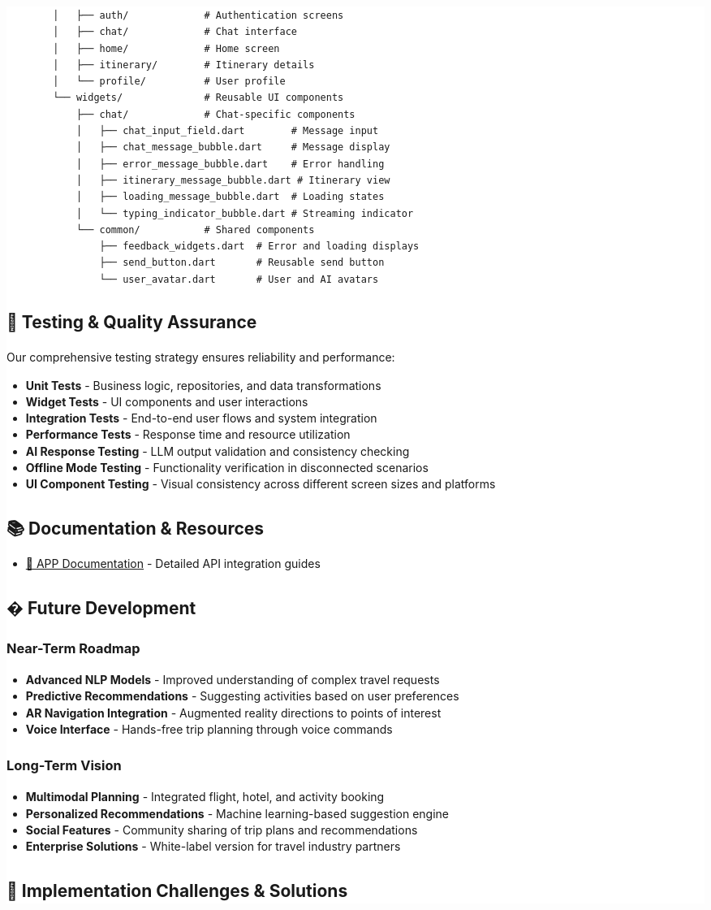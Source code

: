 ```
        │   ├── auth/             # Authentication screens
        │   ├── chat/             # Chat interface
        │   ├── home/             # Home screen
        │   ├── itinerary/        # Itinerary details
        │   └── profile/          # User profile
        └── widgets/              # Reusable UI components
            ├── chat/             # Chat-specific components
            │   ├── chat_input_field.dart        # Message input
            │   ├── chat_message_bubble.dart     # Message display
            │   ├── error_message_bubble.dart    # Error handling
            │   ├── itinerary_message_bubble.dart # Itinerary view
            │   ├── loading_message_bubble.dart  # Loading states
            │   └── typing_indicator_bubble.dart # Streaming indicator
            └── common/           # Shared components
                ├── feedback_widgets.dart  # Error and loading displays
                ├── send_button.dart       # Reusable send button
                └── user_avatar.dart       # User and AI avatars
```

## 🧪 Testing & Quality Assurance

Our comprehensive testing strategy ensures reliability and performance:

- **Unit Tests** - Business logic, repositories, and data transformations
- **Widget Tests** - UI components and user interactions
- **Integration Tests** - End-to-end user flows and system integration
- **Performance Tests** - Response time and resource utilization
- **AI Response Testing** - LLM output validation and consistency checking
- **Offline Mode Testing** - Functionality verification in disconnected scenarios
- **UI Component Testing** - Visual consistency across different screen sizes and platforms

## 📚 Documentation & Resources

- [📖 APP Documentation](docs/documentation.md) - Detailed API integration guides

## � Future Development

### Near-Term Roadmap
- **Advanced NLP Models** - Improved understanding of complex travel requests
- **Predictive Recommendations** - Suggesting activities based on user preferences
- **AR Navigation Integration** - Augmented reality directions to points of interest
- **Voice Interface** - Hands-free trip planning through voice commands

### Long-Term Vision
- **Multimodal Planning** - Integrated flight, hotel, and activity booking
- **Personalized Recommendations** - Machine learning-based suggestion engine
- **Social Features** - Community sharing of trip plans and recommendations
- **Enterprise Solutions** - White-label version for travel industry partners

## 🚨 Implementation Challenges & Solutions
